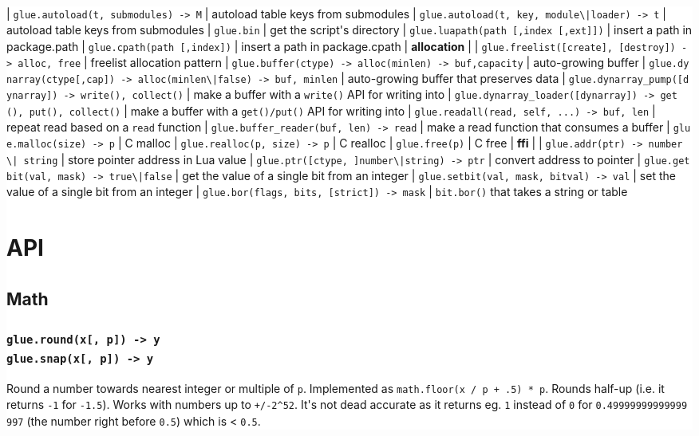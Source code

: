 | `glue.autoload(t, submodules) -> M`                                 | autoload table keys from submodules
| `glue.autoload(t, key, module\|loader) -> t`                        | autoload table keys from submodules
| `glue.bin`                                                          | get the script's directory
| `glue.luapath(path [,index [,ext]])`                                | insert a path in package.path
| `glue.cpath(path [,index])`                                         | insert a path in package.cpath
| __allocation__                                                      |
| `glue.freelist([create], [destroy]) -> alloc, free`                 | freelist allocation pattern
| `glue.buffer(ctype) -> alloc(minlen) -> buf,capacity`               | auto-growing buffer
| `glue.dynarray(ctype[,cap]) -> alloc(minlen\|false) -> buf, minlen` | auto-growing buffer that preserves data
| `glue.dynarray_pump([dynarray]) -> write(), collect()`              | make a buffer with a `write()` API for writing into
| `glue.dynarray_loader([dynarray]) -> get(), put(), collect()`       | make a buffer with a `get()/put()` API for writing into
| `glue.readall(read, self, ...) -> buf, len`                         | repeat read based on a `read` function
| `glue.buffer_reader(buf, len) -> read`                              | make a read function that consumes a buffer
| `glue.malloc(size) -> p`                                            | C malloc
| `glue.realloc(p, size) -> p`                                        | C realloc
| `glue.free(p)`                                                      | C free
| __ffi__                                                             |
| `glue.addr(ptr) -> number \| string`                                | store pointer address in Lua value
| `glue.ptr([ctype, ]number\|string) -> ptr`                          | convert address to pointer
| `glue.getbit(val, mask) -> true\|false`                             | get the value of a single bit from an integer
| `glue.setbit(val, mask, bitval) -> val`                             | set the value of a single bit from an integer
| `glue.bor(flags, bits, [strict]) -> mask`                           | `bit.bor()` that takes a string or table

# API

## Math

### `glue.round(x[, p]) -> y` <br> `glue.snap(x[, p]) -> y`

Round a number towards nearest integer or multiple of `p`.
Implemented as `math.floor(x / p + .5) * p`.
Rounds half-up (i.e. it returns `-1` for `-1.5`).
Works with numbers up to `+/-2^52`.
It's not dead accurate as it returns eg. `1` instead of `0`
for `0.49999999999999997` (the number right before `0.5`) which is < `0.5`.
